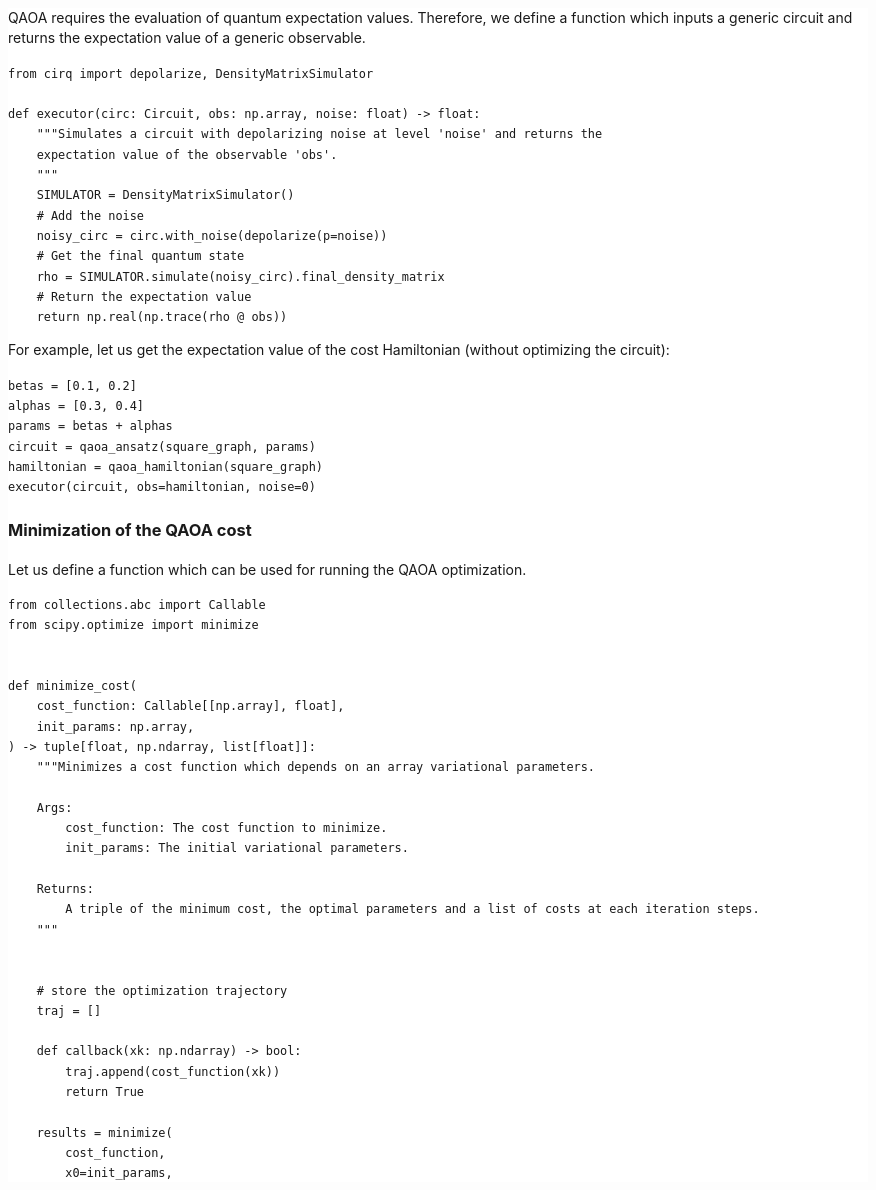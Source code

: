 QAOA requires the evaluation of quantum expectation values. Therefore, we define a function which inputs
a generic circuit and returns the expectation value of a generic observable.

```{code-cell} ipython3
from cirq import depolarize, DensityMatrixSimulator

def executor(circ: Circuit, obs: np.array, noise: float) -> float:
    """Simulates a circuit with depolarizing noise at level 'noise' and returns the
    expectation value of the observable 'obs'.
    """
    SIMULATOR = DensityMatrixSimulator()
    # Add the noise
    noisy_circ = circ.with_noise(depolarize(p=noise))
    # Get the final quantum state
    rho = SIMULATOR.simulate(noisy_circ).final_density_matrix
    # Return the expectation value
    return np.real(np.trace(rho @ obs))
```

For example, let us get the expectation value of the cost Hamiltonian (without optimizing the circuit):

```{code-cell} ipython3
betas = [0.1, 0.2]
alphas = [0.3, 0.4]
params = betas + alphas
circuit = qaoa_ansatz(square_graph, params)
hamiltonian = qaoa_hamiltonian(square_graph)
executor(circuit, obs=hamiltonian, noise=0)
```

### Minimization of the QAOA cost

Let us define a function which can be used for running the QAOA optimization.

```{code-cell} ipython3
from collections.abc import Callable
from scipy.optimize import minimize


def minimize_cost(
    cost_function: Callable[[np.array], float],
    init_params: np.array,
) -> tuple[float, np.ndarray, list[float]]:
    """Minimizes a cost function which depends on an array variational parameters.

    Args:
        cost_function: The cost function to minimize.
        init_params: The initial variational parameters.

    Returns:
        A triple of the minimum cost, the optimal parameters and a list of costs at each iteration steps.
    """


    # store the optimization trajectory
    traj = []

    def callback(xk: np.ndarray) -> bool:
        traj.append(cost_function(xk))
        return True

    results = minimize(
        cost_function,
        x0=init_params,
```